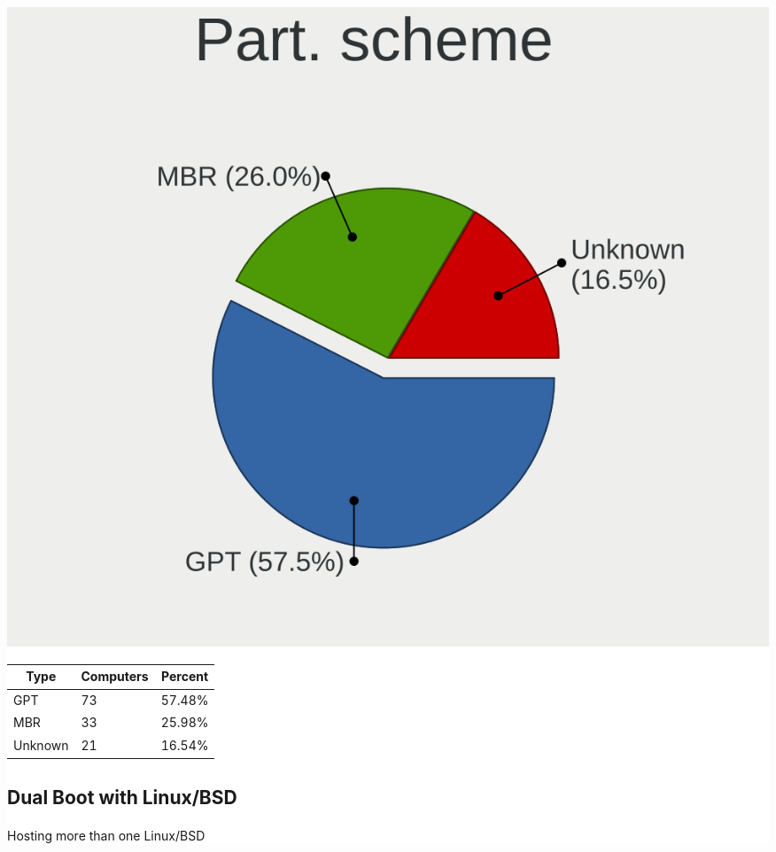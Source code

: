 ![Part. scheme](./images/pie_chart/os_part_scheme.svg)


| Type    | Computers | Percent |
|---------|-----------|---------|
| GPT     | 73        | 57.48%  |
| MBR     | 33        | 25.98%  |
| Unknown | 21        | 16.54%  |

Dual Boot with Linux/BSD
------------------------

Hosting more than one Linux/BSD
